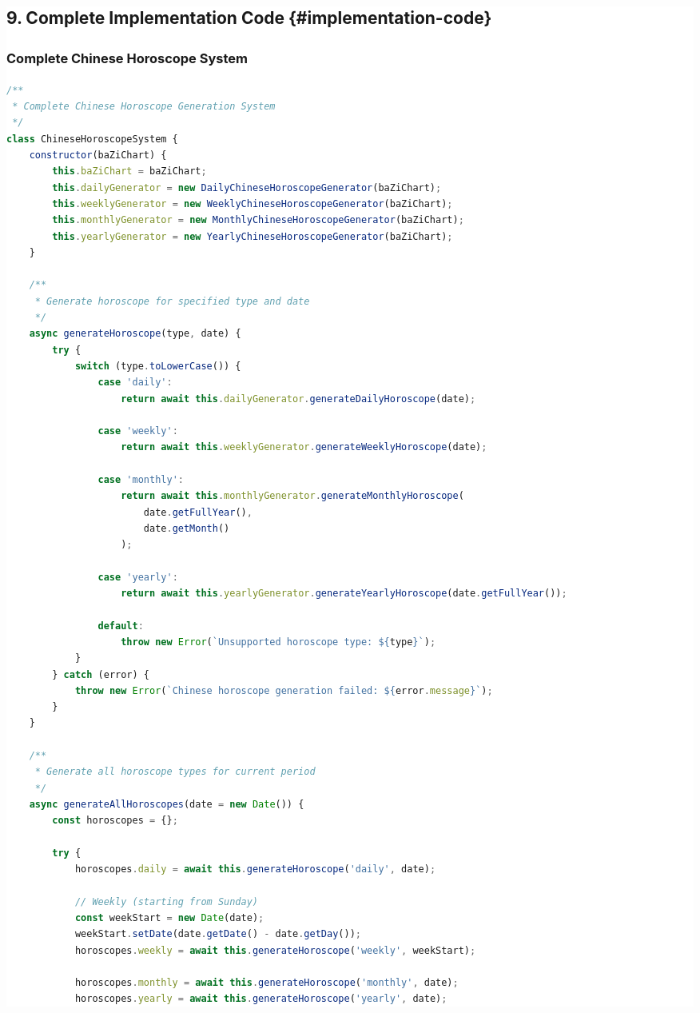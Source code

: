 
## 9. Complete Implementation Code {#implementation-code}

### Complete Chinese Horoscope System

```javascript
/**
 * Complete Chinese Horoscope Generation System
 */
class ChineseHoroscopeSystem {
    constructor(baZiChart) {
        this.baZiChart = baZiChart;
        this.dailyGenerator = new DailyChineseHoroscopeGenerator(baZiChart);
        this.weeklyGenerator = new WeeklyChineseHoroscopeGenerator(baZiChart);
        this.monthlyGenerator = new MonthlyChineseHoroscopeGenerator(baZiChart);
        this.yearlyGenerator = new YearlyChineseHoroscopeGenerator(baZiChart);
    }

    /**
     * Generate horoscope for specified type and date
     */
    async generateHoroscope(type, date) {
        try {
            switch (type.toLowerCase()) {
                case 'daily':
                    return await this.dailyGenerator.generateDailyHoroscope(date);

                case 'weekly':
                    return await this.weeklyGenerator.generateWeeklyHoroscope(date);

                case 'monthly':
                    return await this.monthlyGenerator.generateMonthlyHoroscope(
                        date.getFullYear(),
                        date.getMonth()
                    );

                case 'yearly':
                    return await this.yearlyGenerator.generateYearlyHoroscope(date.getFullYear());

                default:
                    throw new Error(`Unsupported horoscope type: ${type}`);
            }
        } catch (error) {
            throw new Error(`Chinese horoscope generation failed: ${error.message}`);
        }
    }

    /**
     * Generate all horoscope types for current period
     */
    async generateAllHoroscopes(date = new Date()) {
        const horoscopes = {};

        try {
            horoscopes.daily = await this.generateHoroscope('daily', date);

            // Weekly (starting from Sunday)
            const weekStart = new Date(date);
            weekStart.setDate(date.getDate() - date.getDay());
            horoscopes.weekly = await this.generateHoroscope('weekly', weekStart);

            horoscopes.monthly = await this.generateHoroscope('monthly', date);
            horoscopes.yearly = await this.generateHoroscope('yearly', date);
```